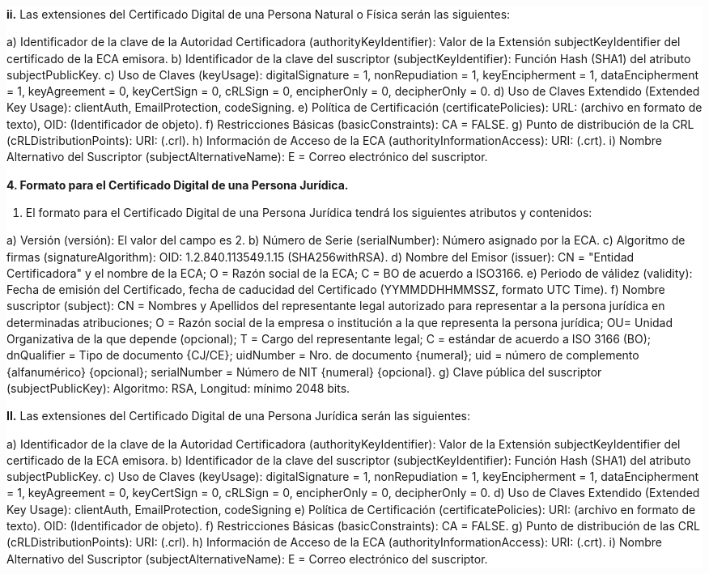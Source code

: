 **ii.** Las extensiones del Certificado Digital de una Persona Natural o Física serán las siguientes:

a) Identificador de la clave de la Autoridad Certificadora (authorityKeyIdentifier): Valor de la Extensión subjectKeyIdentifier del certificado de la ECA emisora.
b) Identificador de la clave del suscriptor (subjectKeyIdentifier): Función Hash (SHA1) del atributo subjectPublicKey.
c) Uso de Claves (keyUsage): digitalSignature = 1, nonRepudiation = 1, keyEncipherment = 1, dataEncipherment = 1, keyAgreement = 0, keyCertSign = 0, cRLSign = 0, encipherOnly = 0, decipherOnly = 0.
d) Uso de Claves Extendido (Extended Key Usage): clientAuth, EmailProtection, codeSigning.
e) Política de Certificación (certificatePolicies): URL: (archivo en formato de texto), OID: (Identificador de objeto).
f) Restricciones Básicas (basicConstraints): CA = FALSE.
g) Punto de distribución de la CRL (cRLDistributionPoints): URI: (.crl).
h) Información de Acceso de la ECA (authorityInformationAccess): URI: (.crt).
i) Nombre Alternativo del Suscriptor (subjectAlternativeName): E = Correo electrónico del suscriptor.

**4. Formato para el Certificado Digital de una Persona Jurídica.**

1. El formato para el Certificado Digital de una Persona Jurídica tendrá los siguientes atributos y contenidos:

a) Versión (versión): El valor del campo es 2.
b) Número de Serie (serialNumber): Número asignado por la ECA.
c) Algoritmo de firmas (signatureAlgorithm): OID: 1.2.840.113549.1.15 (SHA256withRSA).
d) Nombre del Emisor (issuer): CN = "Entidad Certificadora" y el nombre de la ECA; O = Razón social de la ECA; C = BO de acuerdo a ISO3166.
e) Periodo de válidez (validity): Fecha de emisión del Certificado, fecha de caducidad del Certificado (YYMMDDHHMMSSZ, formato UTC Time).
f) Nombre suscriptor (subject): CN = Nombres y Apellidos del representante legal autorizado para representar a la persona jurídica en determinadas atribuciones; O = Razón social de la empresa o institución a la que representa la persona jurídica; OU= Unidad Organizativa de la que depende (opcional); T = Cargo del representante legal; C = estándar de acuerdo a ISO 3166 (BO); dnQualifier = Tipo de documento {CJ/CE}; uidNumber = Nro. de documento {numeral}; uid = número de complemento {alfanumérico} {opcional}; serialNumber = Número de NIT {numeral} {opcional}.
g) Clave pública del suscriptor (subjectPublicKey): Algoritmo: RSA, Longitud: mínimo 2048 bits.

**II.** Las extensiones del Certificado Digital de una Persona Jurídica serán las siguientes:

a) Identificador de la clave de la Autoridad Certificadora (authorityKeyIdentifier): Valor de la Extensión subjectKeyIdentifier del certificado de la ECA emisora.
b) Identificador de la clave del suscriptor (subjectKeyIdentifier): Función Hash (SHA1) del atributo subjectPublicKey.
c) Uso de Claves (keyUsage): digitalSignature = 1, nonRepudiation = 1, keyEncipherment = 1, dataEncipherment = 1, keyAgreement = 0, keyCertSign = 0, cRLSign = 0, encipherOnly = 0, decipherOnly = 0.
d) Uso de Claves Extendido (Extended Key Usage): clientAuth, EmailProtection, codeSigning
e) Política de Certificación (certificatePolicies): URI: (archivo en formato de texto). OID: (Identificador de objeto).
f) Restricciones Básicas (basicConstraints): CA = FALSE.
g) Punto de distribución de las CRL (cRLDistributionPoints): URI: (.crl).
h) Información de Acceso de la ECA (authorityInformationAccess): URI: (.crt).
i) Nombre Alternativo del Suscriptor (subjectAlternativeName): E = Correo electrónico del suscriptor.
